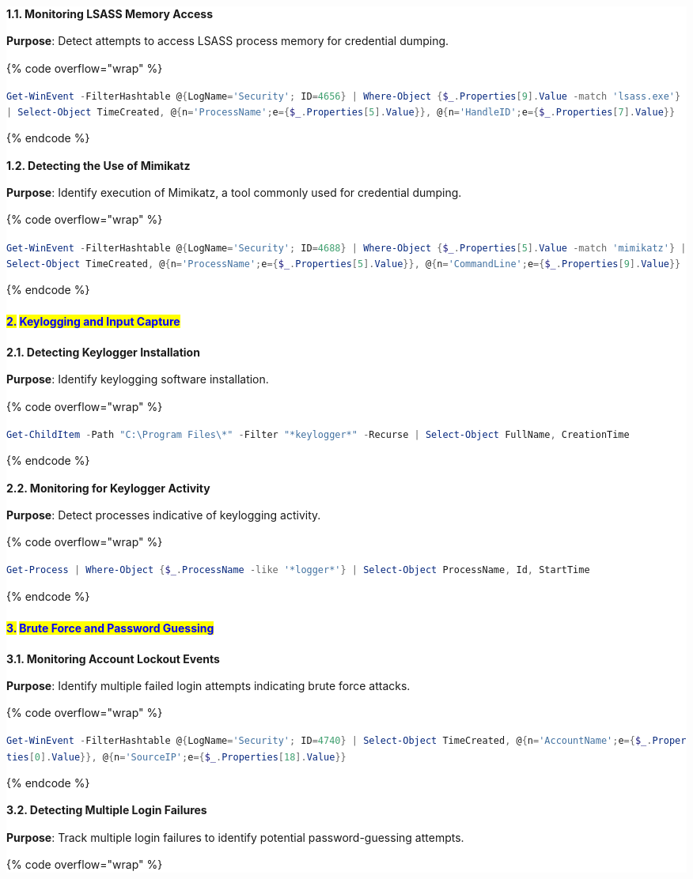 **1.1. Monitoring LSASS Memory Access**

**Purpose**: Detect attempts to access LSASS process memory for credential dumping.

{% code overflow="wrap" %}
```powershell
Get-WinEvent -FilterHashtable @{LogName='Security'; ID=4656} | Where-Object {$_.Properties[9].Value -match 'lsass.exe'} | Select-Object TimeCreated, @{n='ProcessName';e={$_.Properties[5].Value}}, @{n='HandleID';e={$_.Properties[7].Value}}
```
{% endcode %}

**1.2. Detecting the Use of Mimikatz**

**Purpose**: Identify execution of Mimikatz, a tool commonly used for credential dumping.

{% code overflow="wrap" %}
```powershell
Get-WinEvent -FilterHashtable @{LogName='Security'; ID=4688} | Where-Object {$_.Properties[5].Value -match 'mimikatz'} | Select-Object TimeCreated, @{n='ProcessName';e={$_.Properties[5].Value}}, @{n='CommandLine';e={$_.Properties[9].Value}}
```
{% endcode %}

#### <mark style="color:blue;">2.</mark> <mark style="color:blue;">**Keylogging and Input Capture**</mark>

**2.1. Detecting Keylogger Installation**

**Purpose**: Identify keylogging software installation.

{% code overflow="wrap" %}
```powershell
Get-ChildItem -Path "C:\Program Files\*" -Filter "*keylogger*" -Recurse | Select-Object FullName, CreationTime
```
{% endcode %}

**2.2. Monitoring for Keylogger Activity**

**Purpose**: Detect processes indicative of keylogging activity.

{% code overflow="wrap" %}
```powershell
Get-Process | Where-Object {$_.ProcessName -like '*logger*'} | Select-Object ProcessName, Id, StartTime
```
{% endcode %}

#### <mark style="color:blue;">3.</mark> <mark style="color:blue;"></mark><mark style="color:blue;">**Brute Force and Password Guessing**</mark>

**3.1. Monitoring Account Lockout Events**

**Purpose**: Identify multiple failed login attempts indicating brute force attacks.

{% code overflow="wrap" %}
```powershell
Get-WinEvent -FilterHashtable @{LogName='Security'; ID=4740} | Select-Object TimeCreated, @{n='AccountName';e={$_.Properties[0].Value}}, @{n='SourceIP';e={$_.Properties[18].Value}}
```
{% endcode %}

**3.2. Detecting Multiple Login Failures**

**Purpose**: Track multiple login failures to identify potential password-guessing attempts.

{% code overflow="wrap" %}
